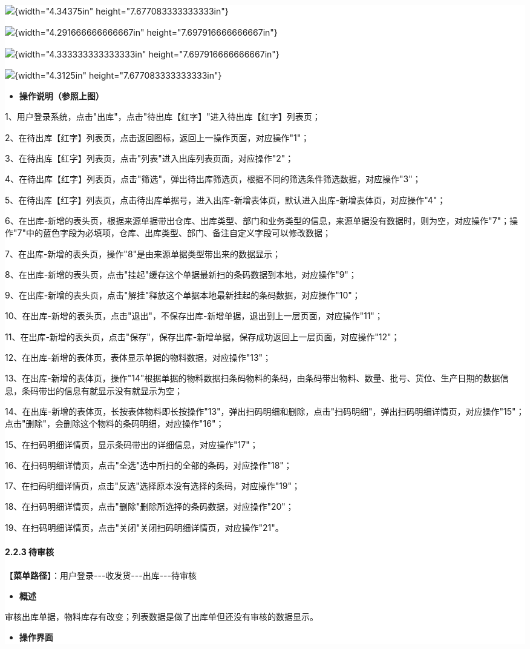 ![](media/image67.png){width="4.34375in" height="7.677083333333333in"}

![](media/image68.png){width="4.291666666666667in"
height="7.697916666666667in"}

![](media/image69.png){width="4.333333333333333in"
height="7.697916666666667in"}

![](media/image70.png){width="4.3125in" height="7.677083333333333in"}

- **操作说明（参照上图）**

1、用户登录系统，点击"出库"，点击"待出库【红字】"进入待出库【红字】列表页；

2、在待出库【红字】列表页，点击返回图标，返回上一操作页面，对应操作"1"；

3、在待出库【红字】列表页，点击"列表"进入出库列表页面，对应操作"2"；

4、在待出库【红字】列表页，点击"筛选"，弹出待出库筛选页，根据不同的筛选条件筛选数据，对应操作"3"；

5、在待出库【红字】列表页，点击待出库单据号，进入出库-新增表体页，默认进入出库-新增表体页，对应操作"4"；

6、在出库-新增的表头页，根据来源单据带出仓库、出库类型、部门和业务类型的信息，来源单据没有数据时，则为空，对应操作"7"；操作"7"中的蓝色字段为必填项，仓库、出库类型、部门、备注自定义字段可以修改数据；

7、在出库-新增的表头页，操作"8"是由来源单据类型带出来的数据显示；

8、在出库-新增的表头页，点击"挂起"缓存这个单据最新扫的条码数据到本地，对应操作"9"；

9、在出库-新增的表头页，点击"解挂"释放这个单据本地最新挂起的条码数据，对应操作"10"；

10、在出库-新增的表头页，点击"退出"，不保存出库-新增单据，退出到上一层页面，对应操作"11"；

11、在出库-新增的表头页，点击"保存"，保存出库-新增单据，保存成功返回上一层页面，对应操作"12"；

12、在出库-新增的表体页，表体显示单据的物料数据，对应操作"13"；

13、在出库-新增的表体页，操作"14"根据单据的物料数据扫条码物料的条码，由条码带出物料、数量、批号、货位、生产日期的数据信息，条码带出的信息有就显示没有就显示为空；

14、在出库-新增的表体页，长按表体物料即长按操作"13"，弹出扫码明细和删除，点击"扫码明细"，弹出扫码明细详情页，对应操作"15"；点击"删除"，会删除这个物料的条码明细，对应操作"16"；

15、在扫码明细详情页，显示条码带出的详细信息，对应操作"17"；

16、在扫码明细详情页，点击"全选"选中所扫的全部的条码，对应操作"18"；

17、在扫码明细详情页，点击"反选"选择原本没有选择的条码，对应操作"19"；

18、在扫码明细详情页，点击"删除"删除所选择的条码数据，对应操作"20"；

19、在扫码明细详情页，点击"关闭"关闭扫码明细详情页，对应操作"21"。

#### 2.2.3 待审核

【**菜单路径**】：用户登录---收发货---出库---待审核

- **概述**

审核出库单据，物料库存有改变；列表数据是做了出库单但还没有审核的数据显示。

- **操作界面**
